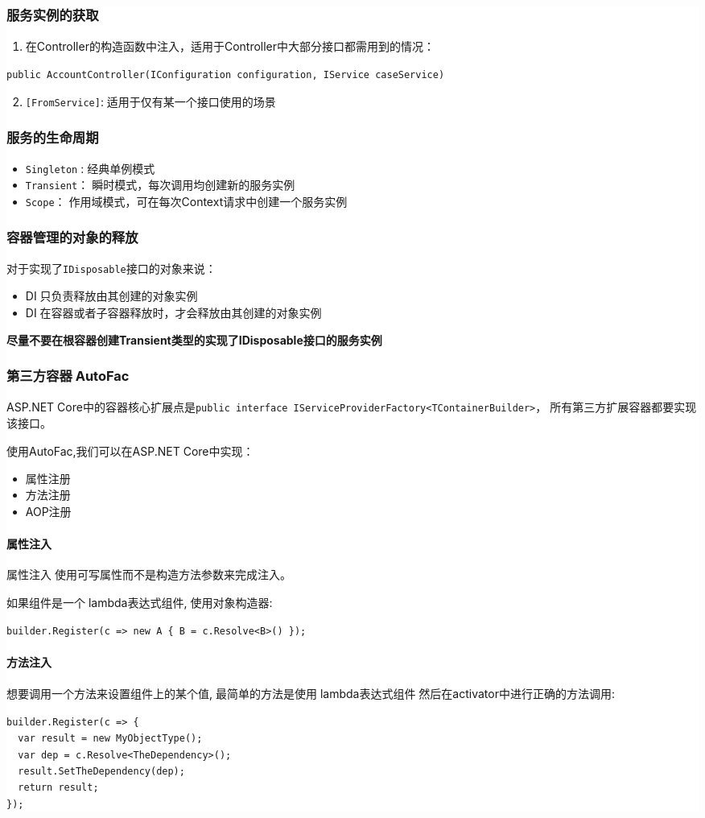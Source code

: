 ### 服务实例的获取 

1. 在Controller的构造函数中注入，适用于Controller中大部分接口都需用到的情况：
```
public AccountController(IConfiguration configuration, IService caseService)
```  
2. `[FromService]`: 适用于仅有某一个接口使用的场景

### 服务的生命周期

+ `Singleton` : 经典单例模式
+ `Transient`： 瞬时模式，每次调用均创建新的服务实例
+ `Scope`： 作用域模式，可在每次Context请求中创建一个服务实例  

### 容器管理的对象的释放

对于实现了`IDisposable`接口的对象来说：

+ DI 只负责释放由其创建的对象实例
+ DI 在容器或者子容器释放时，才会释放由其创建的对象实例  

**尽量不要在根容器创建Transient类型的实现了IDisposable接口的服务实例**  

### 第三方容器 AutoFac

ASP.NET Core中的容器核心扩展点是`public interface IServiceProviderFactory<TContainerBuilder>`， 所有第三方扩展容器都要实现该接口。  

使用AutoFac,我们可以在ASP.NET Core中实现：

+ 属性注册
+ 方法注册
+ AOP注册

#### 属性注入

属性注入 使用可写属性而不是构造方法参数来完成注入。  

如果组件是一个 lambda表达式组件, 使用对象构造器:  

```
builder.Register(c => new A { B = c.Resolve<B>() });

```

#### 方法注入

想要调用一个方法来设置组件上的某个值, 最简单的方法是使用 lambda表达式组件 然后在activator中进行正确的方法调用:  

```
builder.Register(c => {
  var result = new MyObjectType();
  var dep = c.Resolve<TheDependency>();
  result.SetTheDependency(dep);
  return result;
});
```
